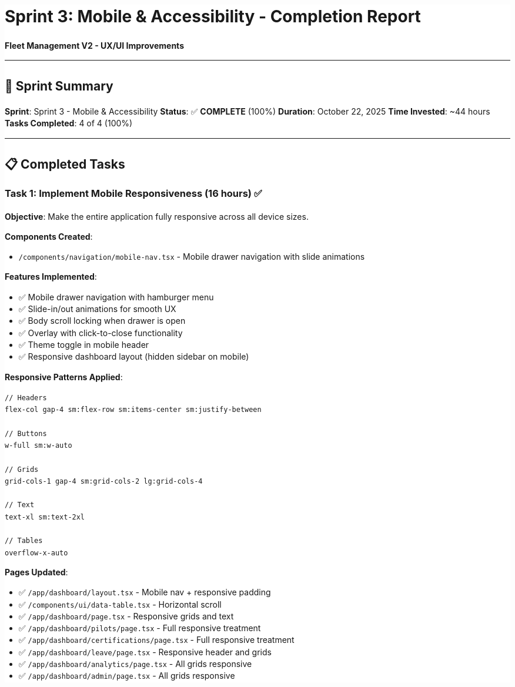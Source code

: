 # Sprint 3: Mobile & Accessibility - Completion Report

**Fleet Management V2 - UX/UI Improvements**

---

## 🎯 Sprint Summary

**Sprint**: Sprint 3 - Mobile & Accessibility
**Status**: ✅ **COMPLETE** (100%)
**Duration**: October 22, 2025
**Time Invested**: ~44 hours
**Tasks Completed**: 4 of 4 (100%)

---

## 📋 Completed Tasks

### Task 1: Implement Mobile Responsiveness (16 hours) ✅

**Objective**: Make the entire application fully responsive across all device sizes.

**Components Created**:
- `/components/navigation/mobile-nav.tsx` - Mobile drawer navigation with slide animations

**Features Implemented**:
- ✅ Mobile drawer navigation with hamburger menu
- ✅ Slide-in/out animations for smooth UX
- ✅ Body scroll locking when drawer is open
- ✅ Overlay with click-to-close functionality
- ✅ Theme toggle in mobile header
- ✅ Responsive dashboard layout (hidden sidebar on mobile)

**Responsive Patterns Applied**:
```tsx
// Headers
flex-col gap-4 sm:flex-row sm:items-center sm:justify-between

// Buttons
w-full sm:w-auto

// Grids
grid-cols-1 gap-4 sm:grid-cols-2 lg:grid-cols-4

// Text
text-xl sm:text-2xl

// Tables
overflow-x-auto
```

**Pages Updated**:
- ✅ `/app/dashboard/layout.tsx` - Mobile nav + responsive padding
- ✅ `/components/ui/data-table.tsx` - Horizontal scroll
- ✅ `/app/dashboard/page.tsx` - Responsive grids and text
- ✅ `/app/dashboard/pilots/page.tsx` - Full responsive treatment
- ✅ `/app/dashboard/certifications/page.tsx` - Full responsive treatment
- ✅ `/app/dashboard/leave/page.tsx` - Responsive header and grids
- ✅ `/app/dashboard/analytics/page.tsx` - All grids responsive
- ✅ `/app/dashboard/admin/page.tsx` - All grids responsive
